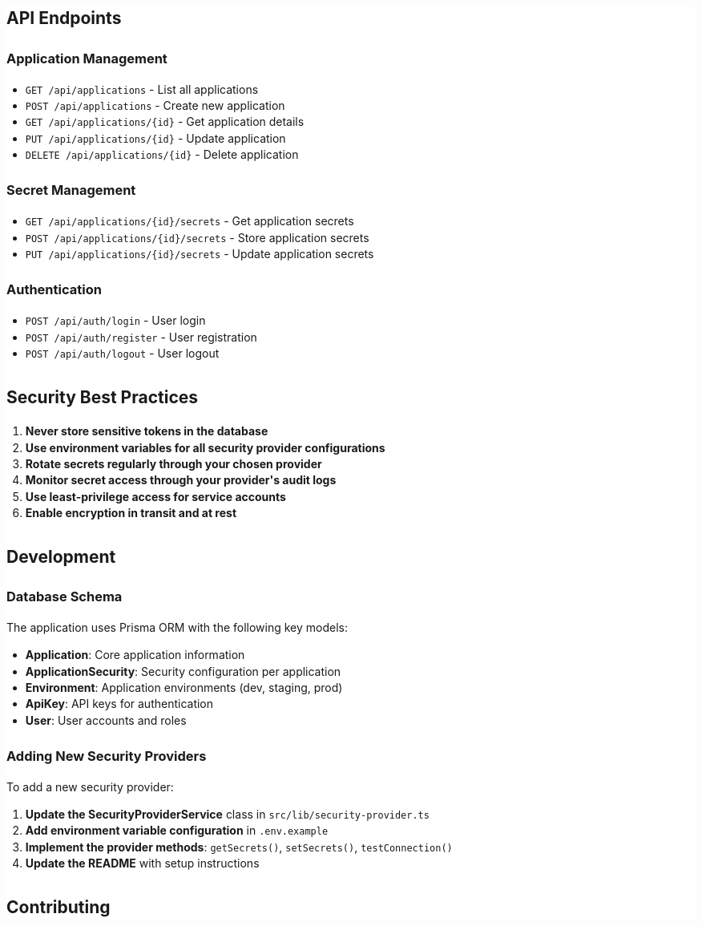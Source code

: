 ## API Endpoints

### Application Management
- `GET /api/applications` - List all applications
- `POST /api/applications` - Create new application
- `GET /api/applications/{id}` - Get application details
- `PUT /api/applications/{id}` - Update application
- `DELETE /api/applications/{id}` - Delete application

### Secret Management
- `GET /api/applications/{id}/secrets` - Get application secrets
- `POST /api/applications/{id}/secrets` - Store application secrets
- `PUT /api/applications/{id}/secrets` - Update application secrets

### Authentication
- `POST /api/auth/login` - User login
- `POST /api/auth/register` - User registration
- `POST /api/auth/logout` - User logout

## Security Best Practices

1. **Never store sensitive tokens in the database**
2. **Use environment variables for all security provider configurations**
3. **Rotate secrets regularly through your chosen provider**
4. **Monitor secret access through your provider's audit logs**
5. **Use least-privilege access for service accounts**
6. **Enable encryption in transit and at rest**

## Development

### Database Schema

The application uses Prisma ORM with the following key models:

- **Application**: Core application information
- **ApplicationSecurity**: Security configuration per application
- **Environment**: Application environments (dev, staging, prod)
- **ApiKey**: API keys for authentication
- **User**: User accounts and roles

### Adding New Security Providers

To add a new security provider:

1. **Update the SecurityProviderService** class in `src/lib/security-provider.ts`
2. **Add environment variable configuration** in `.env.example`
3. **Implement the provider methods**: `getSecrets()`, `setSecrets()`, `testConnection()`
4. **Update the README** with setup instructions

## Contributing
